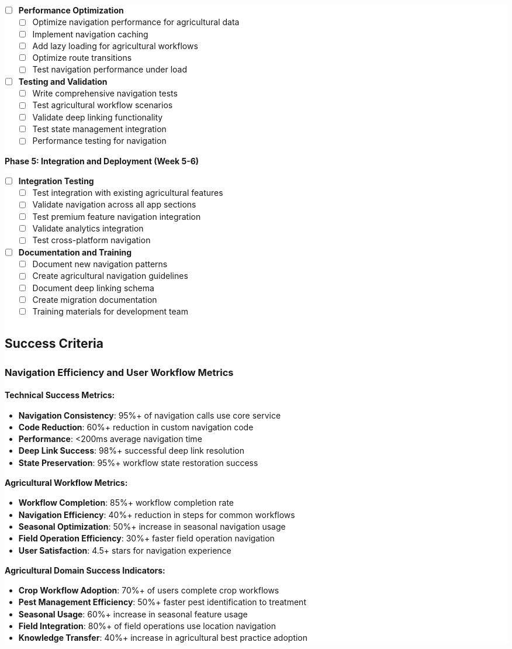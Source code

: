 - [ ] **Performance Optimization**
  - [ ] Optimize navigation performance for agricultural data
  - [ ] Implement navigation caching
  - [ ] Add lazy loading for agricultural workflows
  - [ ] Optimize route transitions
  - [ ] Test navigation performance under load

- [ ] **Testing and Validation**
  - [ ] Write comprehensive navigation tests
  - [ ] Test agricultural workflow scenarios
  - [ ] Validate deep linking functionality
  - [ ] Test state management integration
  - [ ] Performance testing for navigation

**Phase 5: Integration and Deployment (Week 5-6)**
- [ ] **Integration Testing**
  - [ ] Test integration with existing agricultural features
  - [ ] Validate navigation across all app sections
  - [ ] Test premium feature navigation integration
  - [ ] Validate analytics integration
  - [ ] Test cross-platform navigation

- [ ] **Documentation and Training**
  - [ ] Document new navigation patterns
  - [ ] Create agricultural navigation guidelines
  - [ ] Document deep linking schema
  - [ ] Create migration documentation
  - [ ] Training materials for development team

## Success Criteria

### Navigation Efficiency and User Workflow Metrics

**Technical Success Metrics:**
- **Navigation Consistency**: 95%+ of navigation calls use core service
- **Code Reduction**: 60%+ reduction in custom navigation code
- **Performance**: <200ms average navigation time
- **Deep Link Success**: 98%+ successful deep link resolution
- **State Preservation**: 95%+ workflow state restoration success

**Agricultural Workflow Metrics:**
- **Workflow Completion**: 85%+ workflow completion rate
- **Navigation Efficiency**: 40%+ reduction in steps for common workflows
- **Seasonal Optimization**: 50%+ increase in seasonal navigation usage
- **Field Operation Efficiency**: 30%+ faster field operation navigation
- **User Satisfaction**: 4.5+ stars for navigation experience

**Agricultural Domain Success Indicators:**
- **Crop Workflow Adoption**: 70%+ of users complete crop workflows
- **Pest Management Efficiency**: 50%+ faster pest identification to treatment
- **Seasonal Usage**: 60%+ increase in seasonal feature usage
- **Field Integration**: 80%+ of field operations use location navigation
- **Knowledge Transfer**: 40%+ increase in agricultural best practice adoption
